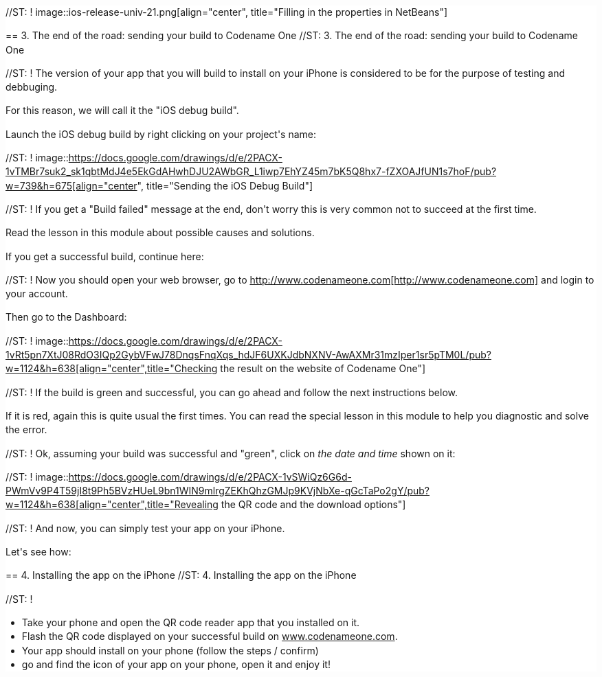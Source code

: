 //ST: !
image::ios-release-univ-21.png[align="center", title="Filling in the properties in NetBeans"]

== 3. The end of the road: sending your build to Codename One
//ST: 3. The end of the road: sending your build to Codename One

//ST: !
The version of your app that you will build to install on your iPhone is considered to be for the purpose of testing and debbuging.

For this reason, we will call it the "iOS debug build".

Launch the iOS debug build by right clicking on your project's name:

//ST: !
image::https://docs.google.com/drawings/d/e/2PACX-1vTMBr7suk2_sk1qbtMdJ4e5EkGdAHwhDJU2AWbGR_L1iwp7EhYZ45m7bK5Q8hx7-fZXOAJfUN1s7hoF/pub?w=739&h=675[align="center", title="Sending the iOS Debug Build"]

//ST: !
If you get a "Build failed" message at the end, don't worry this is very common not to succeed at the first time.

Read the lesson in this module about possible causes and solutions.

If you get a successful build, continue here:

//ST: !
Now you should open your web browser, go to http://www.codenameone.com[http://www.codenameone.com] and login to your account.

Then go to the Dashboard:

//ST: !
image::https://docs.google.com/drawings/d/e/2PACX-1vRt5pn7XtJ08RdO3IQp2GybVFwJ78DnqsFnqXqs_hdJF6UXKJdbNXNV-AwAXMr31mzIper1sr5pTM0L/pub?w=1124&h=638[align="center",title="Checking the result on the website of Codename One"]

//ST: !
If the build is green and successful, you can go ahead and follow the next instructions below.

If it is red, again this is quite usual the first times. You can read the special lesson in this module to help you diagnostic and solve the error.

//ST: !
Ok, assuming your build was successful and "green", click on *the date and time* shown on it:

//ST: !
image::https://docs.google.com/drawings/d/e/2PACX-1vSWiQz6G6d-PWmVv9P4T59jI8t9Ph5BVzHUeL9bn1WIN9mlrgZEKhQhzGMJp9KVjNbXe-qGcTaPo2gY/pub?w=1124&h=638[align="center",title="Revealing the QR code and the download options"]

//ST: !
And now, you can simply test your app on your iPhone.

Let's see how:

== 4. Installing the app on the iPhone
//ST: 4. Installing the app on the iPhone

//ST: !
- Take your phone and open the QR code reader app that you installed on it.
- Flash the QR code displayed on your successful build on www.codenameone.com.
- Your app should install on your phone (follow the steps / confirm)
- go and find the icon of your app on your phone, open it and enjoy it!

